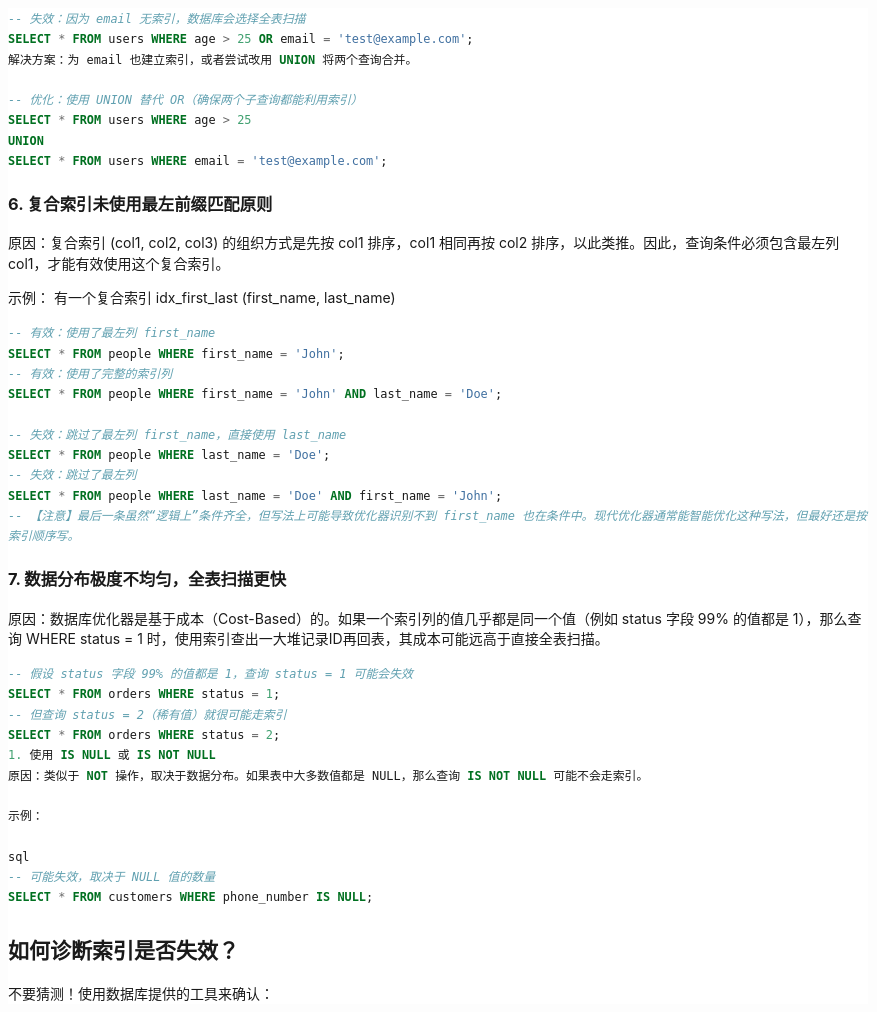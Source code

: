 ```sql
-- 失效：因为 email 无索引，数据库会选择全表扫描
SELECT * FROM users WHERE age > 25 OR email = 'test@example.com';
解决方案：为 email 也建立索引，或者尝试改用 UNION 将两个查询合并。

-- 优化：使用 UNION 替代 OR（确保两个子查询都能利用索引）
SELECT * FROM users WHERE age > 25
UNION
SELECT * FROM users WHERE email = 'test@example.com';
```
### 6. 复合索引未使用最左前缀匹配原则
原因：复合索引 (col1, col2, col3) 的组织方式是先按 col1 排序，col1 相同再按 col2 排序，以此类推。因此，查询条件必须包含最左列 col1，才能有效使用这个复合索引。

示例：
有一个复合索引 idx_first_last (first_name, last_name)

```sql
-- 有效：使用了最左列 first_name
SELECT * FROM people WHERE first_name = 'John';
-- 有效：使用了完整的索引列
SELECT * FROM people WHERE first_name = 'John' AND last_name = 'Doe';

-- 失效：跳过了最左列 first_name，直接使用 last_name
SELECT * FROM people WHERE last_name = 'Doe';
-- 失效：跳过了最左列
SELECT * FROM people WHERE last_name = 'Doe' AND first_name = 'John';
-- 【注意】最后一条虽然“逻辑上”条件齐全，但写法上可能导致优化器识别不到 first_name 也在条件中。现代优化器通常能智能优化这种写法，但最好还是按索引顺序写。
```

### 7. 数据分布极度不均匀，全表扫描更快
原因：数据库优化器是基于成本（Cost-Based）的。如果一个索引列的值几乎都是同一个值（例如 status 字段 99% 的值都是 1），那么查询 WHERE status = 1 时，使用索引查出一大堆记录ID再回表，其成本可能远高于直接全表扫描。


```sql
-- 假设 status 字段 99% 的值都是 1，查询 status = 1 可能会失效
SELECT * FROM orders WHERE status = 1;
-- 但查询 status = 2（稀有值）就很可能走索引
SELECT * FROM orders WHERE status = 2;
1. 使用 IS NULL 或 IS NOT NULL
原因：类似于 NOT 操作，取决于数据分布。如果表中大多数值都是 NULL，那么查询 IS NOT NULL 可能不会走索引。

示例：

sql
-- 可能失效，取决于 NULL 值的数量
SELECT * FROM customers WHERE phone_number IS NULL;
```

## 如何诊断索引是否失效？
不要猜测！使用数据库提供的工具来确认：
